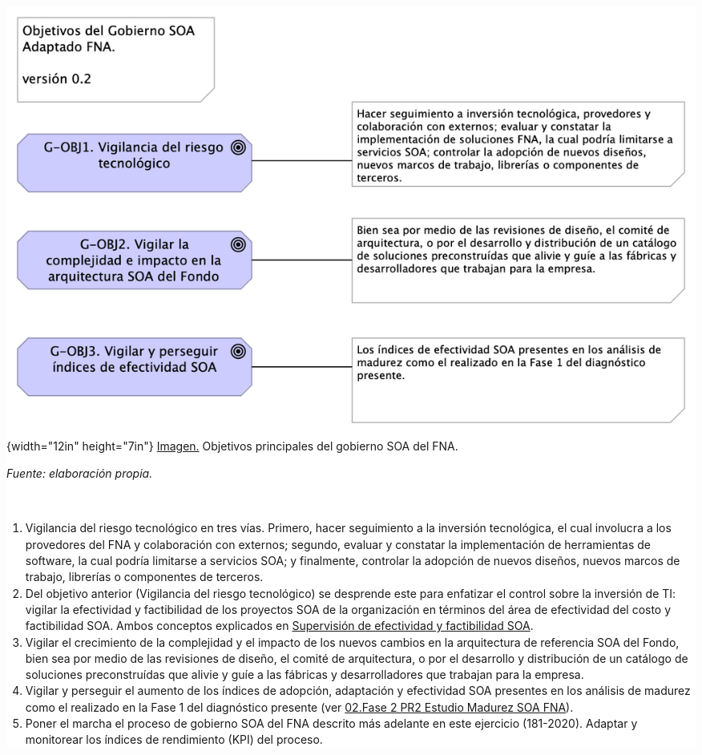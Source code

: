 ![](images/GobiernoSOA.3n.png){width="12in" height="7in"}
[Imagen.]() Objetivos principales del gobierno SOA del FNA.

_Fuente: elaboración propia._

<br>

1. Vigilancia del riesgo tecnológico en tres vías. Primero, hacer seguimiento a la inversión tecnológica, el cual involucra a los provedores del FNA y colaboración con externos; segundo, evaluar y constatar la implementación de herramientas de software, la cual podría limitarse a servicios SOA; y finalmente, controlar la adopción de nuevos diseños, nuevos marcos de trabajo, librerías o componentes de terceros.
1. Del objetivo anterior (Vigilancia del riesgo tecnológico) se desprende este para enfatizar el control sobre la inversión de TI: vigilar la efectividad y factibilidad de los proyectos SOA de la organización en términos del área de efectividad del costo y factibilidad SOA. Ambos conceptos explicados en [Supervisión de efectividad y factibilidad SOA](N03a%a20Vsta%20aSegenta%20SOA%20FNA.md).
1. Vigilar el crecimiento de la complejidad y el impacto de los nuevos cambios en la arquitectura de referencia SOA del Fondo, bien sea por medio de las revisiones de diseño, el comité de arquitectura, o por el desarrollo y distribución de un catálogo de soluciones preconstruídas que alivie y guíe a las fábricas y desarrolladores que trabajan para la empresa.
1. Vigilar y perseguir el aumento de los índices de adopción, adaptación y efectividad SOA presentes en los análisis de madurez como el realizado en la Fase 1 del diagnóstico presente (ver [02.Fase 2 PR2 Estudio Madurez SOA FNA](N03a%a20Vsta%20aSegenta%20SOA%20FNA.md)).
1. Poner el marcha el proceso de gobierno SOA del FNA descrito más adelante en este ejercicio (181-2020). Adaptar y monitorear los índices de rendimiento (KPI) del proceso.
